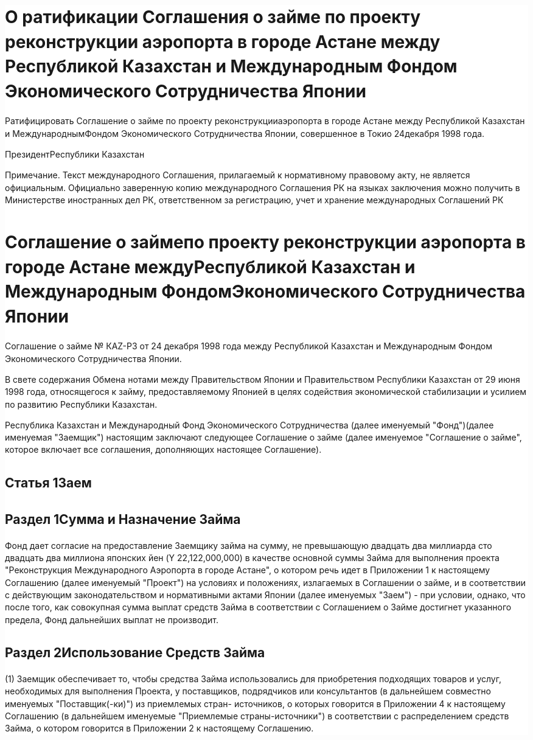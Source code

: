 # О ратификации Соглашения о займе по проекту реконструкции аэропорта в городе Астане между Республикой Казахстан и Международным Фондом Экономического Сотрудничества Японии

Ратифицировать Соглашение о займе по проекту реконструкцииаэропорта в городе Астане между Республикой Казахстан и МеждународнымФондом Экономического Сотрудничества Японии, совершенное в Токио 24декабря 1998 года.

ПрезидентРеспублики Казахстан

Примечание. Текст международного Соглашения, прилагаемый к нормативному правовому акту, не является официальным. Официально заверенную копию международного Соглашения РК на языках заключения можно получить в Министерстве иностранных дел РК, ответственном за регистрацию, учет и хранение международных Соглашений РК

# Соглашение о займепо проекту реконструкции аэропорта в городе Астане междуРеспубликой Казахстан и Международным ФондомЭкономического Сотрудничества Японии

Соглашение о займе № КАZ-РЗ от 24 декабря 1998 года между Республикой Казахстан и Международным Фондом Экономического Сотрудничества Японии.

В свете содержания Обмена нотами между Правительством Японии и Правительством Республики Казахстан от 29 июня 1998 года, относящегося к займу, предоставляемому Японией в целях содействия экономической стабилизации и усилием по развитию Республики Казахстан.

Республика Казахстан и Международный Фонд Экономического Сотрудничества (далее именуемый "Фонд")(далее именуемая "Заемщик") настоящим заключают следующее Соглашение о займе (далее именуемое "Соглашение о займе", которое включает все соглашения, дополняющих настоящее Соглашение).

## Статья 1Заем

## Раздел 1Сумма и Назначение Займа

Фонд дает согласие на предоставление Заемщику займа на сумму, не превышающую двадцать два миллиарда сто двадцать два миллиона японских йен (Y 22,122,000,000) в качестве основной суммы Займа для выполнения проекта "Реконструкция Международного Аэропорта в городе Астане", о котором речь идет в Приложении 1 к настоящему Соглашению (далее именуемый "Проект") на условиях и положениях, излагаемых в Соглашении о займе, и в соответствии с действующим законодательством и нормативными актами Японии (далее именуемых "Заем") - при условии, однако, что после того, как совокупная сумма выплат средств Займа в соответствии с Соглашением о Займе достигнет указанного предела, Фонд дальнейших выплат не производит.

## Раздел 2Использование Средств Займа

(1) Заемщик обеспечивает то, чтобы средства Займа использовались для приобретения подходящих товаров и услуг, необходимых для выполнения Проекта, у поставщиков, подрядчиков или консультантов (в дальнейшем совместно именуемых "Поставщик(-ки)") из приемлемых стран- источников, о которых говорится в Приложении 4 к настоящему Соглашению (в дальнейшем именуемые "Приемлемые страны-источники") в соответствии с распределением средств Займа, о котором говорится в Приложении 2 к настоящему Соглашению.
